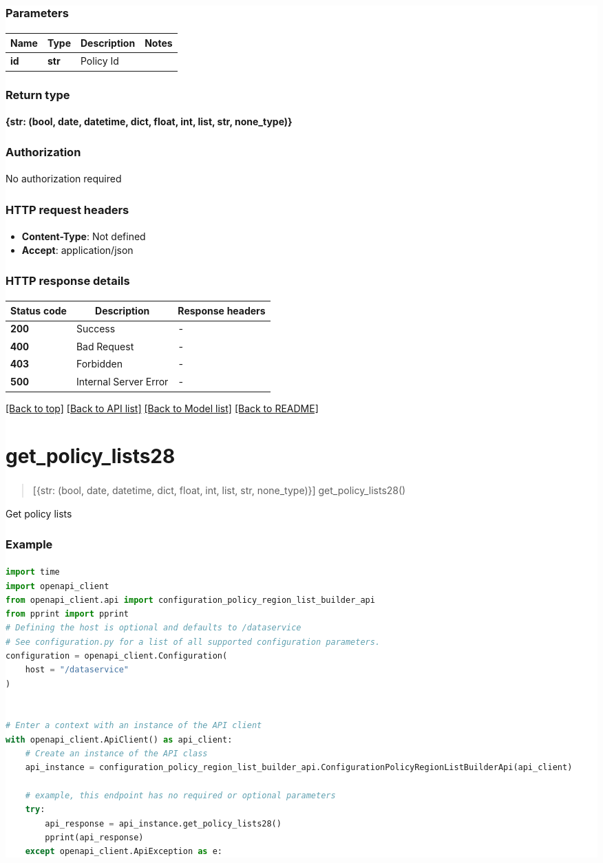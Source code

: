 
### Parameters

Name | Type | Description  | Notes
------------- | ------------- | ------------- | -------------
 **id** | **str**| Policy Id |

### Return type

**{str: (bool, date, datetime, dict, float, int, list, str, none_type)}**

### Authorization

No authorization required

### HTTP request headers

 - **Content-Type**: Not defined
 - **Accept**: application/json


### HTTP response details

| Status code | Description | Response headers |
|-------------|-------------|------------------|
**200** | Success |  -  |
**400** | Bad Request |  -  |
**403** | Forbidden |  -  |
**500** | Internal Server Error |  -  |

[[Back to top]](#) [[Back to API list]](../README.md#documentation-for-api-endpoints) [[Back to Model list]](../README.md#documentation-for-models) [[Back to README]](../README.md)

# **get_policy_lists28**
> [{str: (bool, date, datetime, dict, float, int, list, str, none_type)}] get_policy_lists28()



Get policy lists

### Example


```python
import time
import openapi_client
from openapi_client.api import configuration_policy_region_list_builder_api
from pprint import pprint
# Defining the host is optional and defaults to /dataservice
# See configuration.py for a list of all supported configuration parameters.
configuration = openapi_client.Configuration(
    host = "/dataservice"
)


# Enter a context with an instance of the API client
with openapi_client.ApiClient() as api_client:
    # Create an instance of the API class
    api_instance = configuration_policy_region_list_builder_api.ConfigurationPolicyRegionListBuilderApi(api_client)

    # example, this endpoint has no required or optional parameters
    try:
        api_response = api_instance.get_policy_lists28()
        pprint(api_response)
    except openapi_client.ApiException as e:
```